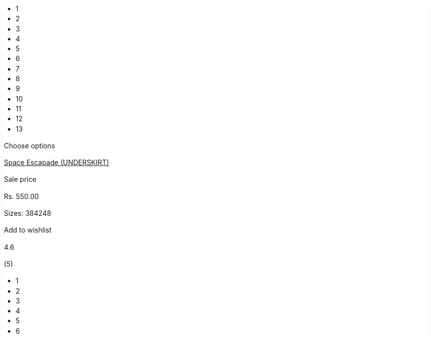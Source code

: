[](/products/space-escapade)

[](/products/space-escapade)

[](/products/space-escapade)

[](/products/space-escapade)

[](/products/space-escapade)

- 1
- 2
- 3
- 4
- 5
- 6
- 7
- 8
- 9
- 10
- 11
- 12
- 13

Choose options

[Space Escapade (UNDERSKIRT)](/products/space-escapade)

Sale price

Rs. 550.00

Sizes: 384248

Add to wishlist

4.6

(5)

[](/products/spicy-mustard-fins)

[](/products/spicy-mustard-fins)

[](/products/spicy-mustard-fins)

[](/products/spicy-mustard-fins)

[](/products/spicy-mustard-fins)

[](/products/spicy-mustard-fins)

[](/products/spicy-mustard-fins)

- 1
- 2
- 3
- 4
- 5
- 6
